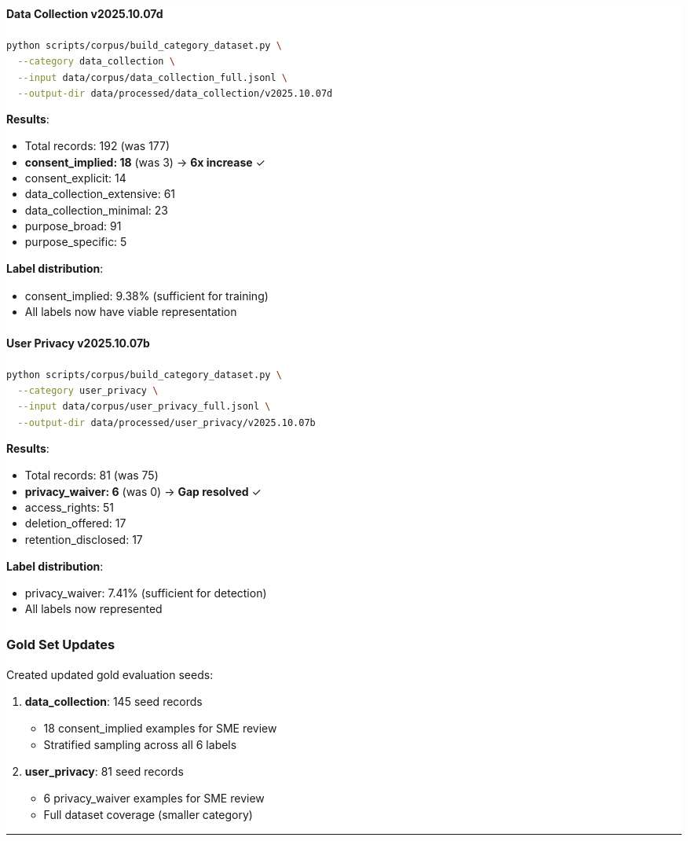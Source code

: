 #### Data Collection v2025.10.07d

```bash
python scripts/corpus/build_category_dataset.py \
  --category data_collection \
  --input data/corpus/data_collection_full.jsonl \
  --output-dir data/processed/data_collection/v2025.10.07d
```

**Results**:
- Total records: 192 (was 177)
- **consent_implied: 18** (was 3) → **6x increase** ✓
- consent_explicit: 14
- data_collection_extensive: 61
- data_collection_minimal: 23
- purpose_broad: 91
- purpose_specific: 5

**Label distribution**:
- consent_implied: 9.38% (sufficient for training)
- All labels now have viable representation

#### User Privacy v2025.10.07b

```bash
python scripts/corpus/build_category_dataset.py \
  --category user_privacy \
  --input data/corpus/user_privacy_full.jsonl \
  --output-dir data/processed/user_privacy/v2025.10.07b
```

**Results**:
- Total records: 81 (was 75)
- **privacy_waiver: 6** (was 0) → **Gap resolved** ✓
- access_rights: 51
- deletion_offered: 17
- retention_disclosed: 17

**Label distribution**:
- privacy_waiver: 7.41% (sufficient for detection)
- All labels now represented

### Gold Set Updates

Created updated gold evaluation seeds:

1. **data_collection**: 145 seed records
   - 18 consent_implied examples for SME review
   - Stratified sampling across all 6 labels
   
2. **user_privacy**: 81 seed records  
   - 6 privacy_waiver examples for SME review
   - Full dataset coverage (smaller category)

---
